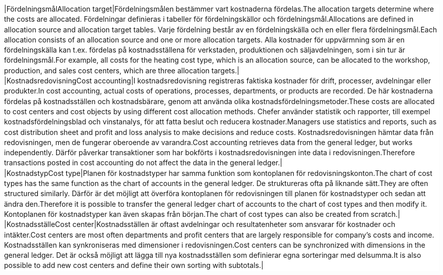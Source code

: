 |<span data-ttu-id="8c18a-120">Fördelningsmål</span><span class="sxs-lookup"><span data-stu-id="8c18a-120">Allocation target</span></span>|<span data-ttu-id="8c18a-121">Fördelningsmålen bestämmer vart kostnaderna fördelas.</span><span class="sxs-lookup"><span data-stu-id="8c18a-121">The allocation targets determine where the costs are allocated.</span></span> <span data-ttu-id="8c18a-122">Fördelningar definieras i tabeller för fördelningskällor och fördelningsmål.</span><span class="sxs-lookup"><span data-stu-id="8c18a-122">Allocations are defined in allocation source and allocation target tables.</span></span> <span data-ttu-id="8c18a-123">Varje fördelning består av en fördelningskälla och en eller flera fördelningsmål.</span><span class="sxs-lookup"><span data-stu-id="8c18a-123">Each allocation consists of an allocation source and one or more allocation targets.</span></span> <span data-ttu-id="8c18a-124">Alla kostnader för uppvärmning som är en fördelningskälla kan t.ex. fördelas på kostnadsställena för verkstaden, produktionen och säljavdelningen, som i sin tur är fördelningsmål.</span><span class="sxs-lookup"><span data-stu-id="8c18a-124">For example, all costs for the heating cost type, which is an allocation source, can be allocated to the workshop, production, and sales cost centers, which are three allocation targets.</span></span>|  
|<span data-ttu-id="8c18a-125">Kostnadsredovisning</span><span class="sxs-lookup"><span data-stu-id="8c18a-125">Cost accounting</span></span>|<span data-ttu-id="8c18a-126">I kostnadsredovisning registreras faktiska kostnader för drift, processer, avdelningar eller produkter.</span><span class="sxs-lookup"><span data-stu-id="8c18a-126">In cost accounting, actual costs of operations, processes, departments, or products are recorded.</span></span> <span data-ttu-id="8c18a-127">De här kostnaderna fördelas på kostnadsställen och kostnadsbärare, genom att använda olika kostnadsfördelningsmetoder.</span><span class="sxs-lookup"><span data-stu-id="8c18a-127">These costs are allocated to cost centers and cost objects by using different cost allocation methods.</span></span> <span data-ttu-id="8c18a-128">Chefer använder statistik och rapporter, till exempel kostnadsfördelningsblad och vinstanalys, för att fatta beslut och reducera kostnader.</span><span class="sxs-lookup"><span data-stu-id="8c18a-128">Managers use statistics and reports, such as cost distribution sheet and profit and loss analysis to make decisions and reduce costs.</span></span> <span data-ttu-id="8c18a-129">Kostnadsredovisningen hämtar data från redovisningen, men de fungerar oberoende av varandra.</span><span class="sxs-lookup"><span data-stu-id="8c18a-129">Cost accounting retrieves data from the general ledger, but works independently.</span></span> <span data-ttu-id="8c18a-130">Därför påverkar transaktioner som har bokförts i kostnadsredovisningen inte data i redovisningen.</span><span class="sxs-lookup"><span data-stu-id="8c18a-130">Therefore transactions posted in cost accounting do not affect the data in the general ledger.</span></span>|  
|<span data-ttu-id="8c18a-131">Kostnadstyp</span><span class="sxs-lookup"><span data-stu-id="8c18a-131">Cost type</span></span>|<span data-ttu-id="8c18a-132">Planen för kostnadstyper har samma funktion som kontoplanen för redovisningskonton.</span><span class="sxs-lookup"><span data-stu-id="8c18a-132">The chart of cost types has the same function as the chart of accounts in the general ledger.</span></span> <span data-ttu-id="8c18a-133">De struktureras ofta på liknande sätt.</span><span class="sxs-lookup"><span data-stu-id="8c18a-133">They are often structured similarly.</span></span> <span data-ttu-id="8c18a-134">Därför är det möjligt att överföra kontoplanen för redovisningen till planen för kostnadstyper och sedan att ändra den.</span><span class="sxs-lookup"><span data-stu-id="8c18a-134">Therefore it is possible to transfer the general ledger chart of accounts to the chart of cost types and then modify it.</span></span> <span data-ttu-id="8c18a-135">Kontoplanen för kostnadstyper kan även skapas från början.</span><span class="sxs-lookup"><span data-stu-id="8c18a-135">The chart of cost types can also be created from scratch.</span></span>|  
|<span data-ttu-id="8c18a-136">Kostnadsställe</span><span class="sxs-lookup"><span data-stu-id="8c18a-136">Cost center</span></span>|<span data-ttu-id="8c18a-137">Kostnadsställen är oftast avdelningar och resultatenheter som ansvarar för kostnader och intäkter.</span><span class="sxs-lookup"><span data-stu-id="8c18a-137">Cost centers are most often departments and profit centers that are largely responsible for company’s costs and income.</span></span> <span data-ttu-id="8c18a-138">Kostnadsställen kan synkroniseras med dimensioner i redovisningen.</span><span class="sxs-lookup"><span data-stu-id="8c18a-138">Cost centers can be synchronized with dimensions in the general ledger.</span></span> <span data-ttu-id="8c18a-139">Det är också möjligt att lägga till nya kostnadsställen som definierar egna sorteringar med delsumma.</span><span class="sxs-lookup"><span data-stu-id="8c18a-139">It is also possible to add new cost centers and define their own sorting with subtotals.</span></span>|  